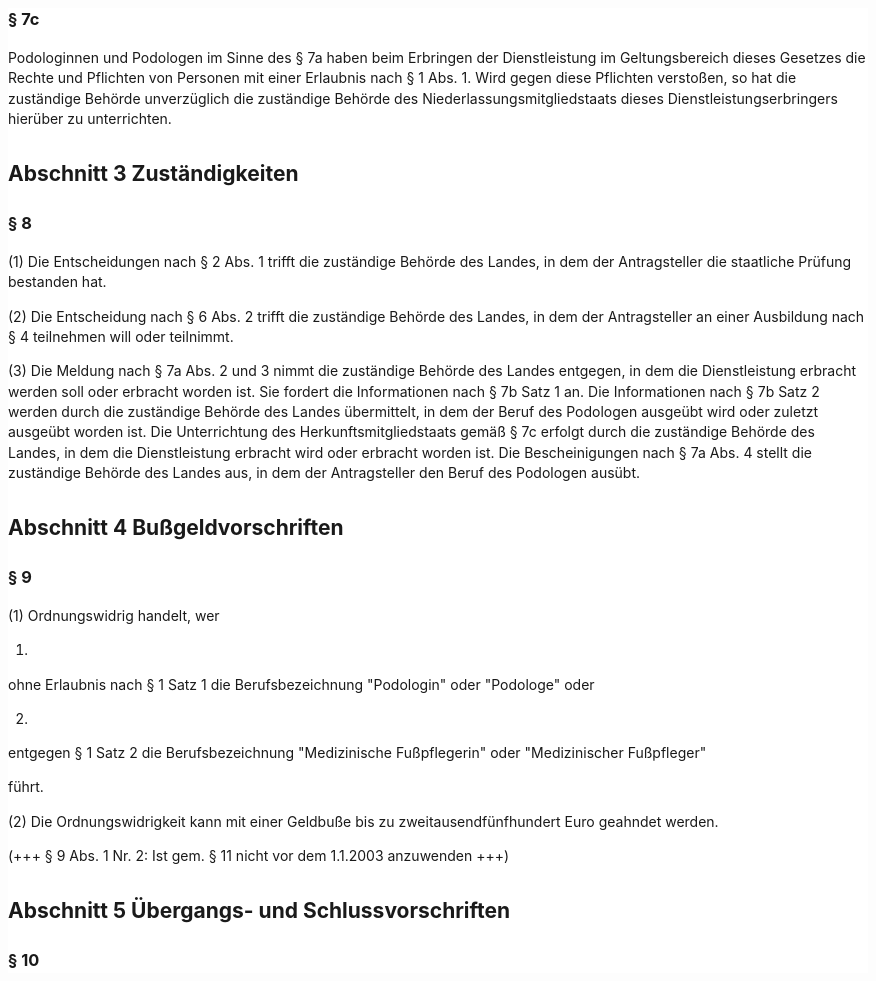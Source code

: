 ### § 7c

Podologinnen und Podologen im Sinne des § 7a haben beim Erbringen der Dienstleistung im Geltungsbereich dieses Gesetzes die Rechte und Pflichten von Personen mit einer Erlaubnis nach § 1 Abs. 1. Wird gegen diese Pflichten verstoßen, so hat die zuständige Behörde unverzüglich die zuständige Behörde des Niederlassungsmitgliedstaats dieses Dienstleistungserbringers hierüber zu unterrichten.

Abschnitt 3 Zuständigkeiten
---------------------------

### 

### § 8

(1) Die Entscheidungen nach § 2 Abs. 1 trifft die zuständige Behörde des Landes, in dem der Antragsteller die staatliche Prüfung bestanden hat.

(2) Die Entscheidung nach § 6 Abs. 2 trifft die zuständige Behörde des Landes, in dem der Antragsteller an einer Ausbildung nach § 4 teilnehmen will oder teilnimmt.

(3) Die Meldung nach § 7a Abs. 2 und 3 nimmt die zuständige Behörde des Landes entgegen, in dem die Dienstleistung erbracht werden soll oder erbracht worden ist. Sie fordert die Informationen nach § 7b Satz 1 an. Die Informationen nach § 7b Satz 2 werden durch die zuständige Behörde des Landes übermittelt, in dem der Beruf des Podologen ausgeübt wird oder zuletzt ausgeübt worden ist. Die Unterrichtung des Herkunftsmitgliedstaats gemäß § 7c erfolgt durch die zuständige Behörde des Landes, in dem die Dienstleistung erbracht wird oder erbracht worden ist. Die Bescheinigungen nach § 7a Abs. 4 stellt die zuständige Behörde des Landes aus, in dem der Antragsteller den Beruf des Podologen ausübt.

Abschnitt 4 Bußgeldvorschriften
-------------------------------

### 

### § 9

(1) Ordnungswidrig handelt, wer

1.  
ohne Erlaubnis nach § 1 Satz 1 die Berufsbezeichnung "Podologin" oder "Podologe" oder

2.  
entgegen § 1 Satz 2 die Berufsbezeichnung "Medizinische Fußpflegerin" oder "Medizinischer Fußpfleger"

führt.

(2) Die Ordnungswidrigkeit kann mit einer Geldbuße bis zu zweitausendfünfhundert Euro geahndet werden.

(+++ § 9 Abs. 1 Nr. 2: Ist gem. § 11 nicht vor dem 1.1.2003 anzuwenden +++)

Abschnitt 5 Übergangs- und Schlussvorschriften
----------------------------------------------

### 

### § 10
